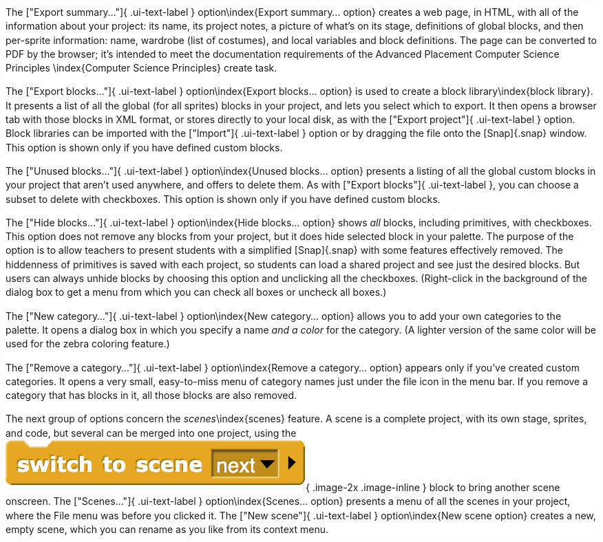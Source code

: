 The ["Export summary…"]{ .ui-text-label } option\index{Export summary… option} creates a web
page, in HTML, with all of the information about your project: its name,
its project notes, a picture of what’s on its stage, definitions of
global blocks, and then per-sprite information: name, wardrobe (list of
costumes), and local variables and block definitions. The page can be
converted to PDF by the browser; it’s intended to meet the documentation
requirements of the Advanced Placement Computer Science Principles
\index{Computer Science Principles} create task.


The ["Export blocks…"]{ .ui-text-label } option\index{Export blocks… option} is used to
create a block library\index{block library}. It presents a list of all
the global (for all sprites) blocks in your project, and lets you select
which to export. It then opens a browser tab with those blocks in XML
format, or stores directly to your local disk, as with the ["Export
project"]{ .ui-text-label } option. Block libraries can be imported with the ["Import"]{ .ui-text-label } option
or by dragging the file onto the [Snap]{.snap} window. This option is shown
only if you have defined custom blocks.

The ["Unused blocks…"]{ .ui-text-label } option\index{Unused blocks… option} presents a
listing of all the global custom blocks in your project that aren’t used
anywhere, and offers to delete them. As with ["Export blocks"]{ .ui-text-label }, you can
choose a subset to delete with checkboxes. This option is shown only if
you have defined custom blocks.

The ["Hide blocks…"]{ .ui-text-label } option\index{Hide blocks… option} shows *all* blocks,
including primitives, with checkboxes. This option does not remove any
blocks from your project, but it does hide selected block in your
palette. The purpose of the option is to allow teachers to present
students with a simplified [Snap]{.snap} with some features effectively
removed. The hiddenness of primitives is saved with each project, so
students can load a shared project and see just the desired blocks. But
users can always unhide blocks by choosing this option and unclicking
all the checkboxes. (Right-click in the background of the dialog box to
get a menu from which you can check all boxes or uncheck all boxes.)

The ["New category…"]{ .ui-text-label } option\index{New category… option} allows you to add
your own categories to the palette. It opens a dialog box in which you
specify a name *and a color* for the category. (A lighter version of the
same color will be used for the zebra coloring feature.)

The ["Remove a category…"]{ .ui-text-label } option\index{Remove a category… option} appears
only if you’ve created custom categories. It opens a very small,
easy-to-miss menu of category names just under the file icon in the menu
bar. If you remove a category that has blocks in it, all those blocks
are also removed.


The next group of options concern the *scenes*\index{scenes} feature. A scene
is a complete project, with its own stage, sprites, and code, but
several can be merged into one project, using the ![switch to scene block](assets/image999.png){ .image-2x .image-inline }   block to bring another
scene onscreen. The ["Scenes…"]{ .ui-text-label } option\index{Scenes… option} presents a
menu of all the scenes in your project, where the File menu was before
you clicked it. The ["New scene"]{ .ui-text-label } option\index{New scene option} creates a
new, empty scene, which you can rename as you like from its context
menu.


[github]: https://github.com/jmoenig/Snap